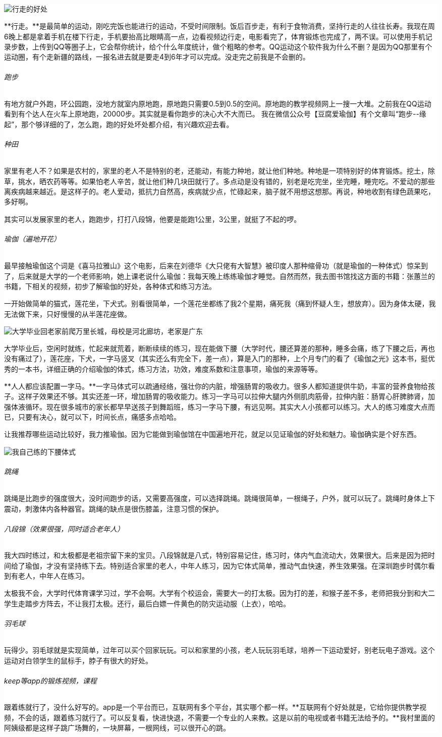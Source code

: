 ![行走的好处](https://upload-images.jianshu.io/upload_images/8195910-d6f8002fee05fbac.png?imageMogr2/auto-orient/strip%7CimageView2/2/w/1240)

**行走。**是最简单的运动，刚吃完饭也能进行的运动，不受时间限制。饭后百步走，有利于食物消费，坚持行走的人往往长寿。我现在周6晚上都是拿着手机在楼下行走，手机要抬高比眼睛高一点，边看视频边行走，电影看完了，体育锻炼也完成了，两不误。可以使用手机记录步数，上传到QQ等圈子上，它会帮你统计，给个什么年度统计，做个粗略的参考。QQ运动这个软件我为什么不删？是因为QQ那里有个运动圈，有个走新疆的路线，一报名进去就是要走4到6年才可以完成。没走完之前我是不会删的。

######  跑步

有地方就户外跑，环公园跑，没地方就室内原地跑，原地跑只需要0.5到0.5的空间。原地跑的教学视频网上一搜一大堆。之前我在QQ运动看到有个达人在火车上原地跑，20000步。其实就是看你跑步的决心大不大而已。
我在微信公众号【豆腐爱瑜伽】有个文章叫“跑步--缘起”，那个够详细的了，怎么跑，跑的好处坏处都介绍，有兴趣欢迎去看。

###### 种田

家里有老人不？如果是农村的，家里的老人不是特别的老，还能动，有能力种地，就让他们种地。种地是一项特别好的体育锻炼。挖土，除草，挑水，晒农药等等。如果怕老人辛苦，就让他们种几块田就行了。多点动是没有错的，别老是吃完坐，坐完睡，睡完吃。不爱动的那些离疾病越来越近。是这样子的。老人爱动，抵抗力自然高，疾病就少点，忙碌起来，脑子就不用想这想那。再说，种地收割有绿色蔬果吃，多好啊。

其实可以发展家里的老人，跑跑步，打打八段锦，他要是能跑1公里，3公里，就挺了不起的啰。

###### 瑜伽（遍地开花）

最早接触瑜伽这个词是《喜马拉雅山》这个电影，后来在刘德华《大只佬有大智慧》被印度人那种缩骨功（就是瑜伽的一种体式）惊呆到了，后来就是大学的一个老师影响，她上课老说什么瑜伽：我每天晚上练练瑜伽才睡觉。自然而然，我去图书馆找这方面的书籍：张蕙兰的书籍，下相关的视频，初步了解瑜伽的好处，各种体式和练习方法。

一开始做简单的猫式，莲花坐，下犬式。别看很简单，一个莲花坐都练了我2个星期，痛死我（痛到怀疑人生，想放弃）。因为身体太硬，我无法做下来，只好慢慢的从半莲花座做。

![大学毕业回老家前爬万里长城，母校是河北廊坊，老家是广东](https://upload-images.jianshu.io/upload_images/8195910-5bad883d26689f92.png?imageMogr2/auto-orient/strip%7CimageView2/2/w/1240)



大学毕业后，空闲时就练，忙起来就荒着，断断续续的练习，现在能做下腰（大学时代，腰还算差的那种，睡多会痛，练了下腰之后，再也没有痛过了），莲花座，下犬，一字马竖叉（其实还么有完全下，差一点），算是入门的那种，上个月专门的看了《瑜伽之光》这本书，挺优秀的一本书，详细正确的介绍瑜伽的体式，练习方法，功效，难度系数和注意事项，瑜伽的来源等等。

**人人都应该配置一字马。**一字马体式可以疏通经络，强壮你的内脏，增强肠胃的吸收力。很多人都知道提供牛奶，丰富的营养食物给孩子。这样子效果还不够。其实还差一环，增加肠胃的吸收能力。练习一字马可以拉伸大腿内外侧肌肉筋骨，拉伸内脏：肠胃心肝脾肺肾，加强体液循环。现在很多城市的家长都早早送孩子到舞蹈班，练习一字马下腰，有远见啊。其实大人小孩都可以练习。大人的练习难度大点而已，只要有决心，就可以下，时间长点，痛感多点哈哈。

让我推荐哪些运动比较好，我力推瑜伽。因为它能做到瑜伽馆在中国遍地开花，就足以见证瑜伽的好处和魅力。瑜伽确实是个好东西。

![我自己练的下腰体式](https://upload-images.jianshu.io/upload_images/8195910-7f206bd09c720f93.jpg?imageMogr2/auto-orient/strip%7CimageView2/2/w/1240)


###### 跳绳
跳绳是比跑步的强度很大，没时间跑步的话，又需要高强度，可以选择跳绳。跳绳很简单，一根绳子，户外，就可以玩了。跳绳时身体上下震动，刺激体内各种器官。跳绳的缺点是很伤膝盖，注意习惯的保护。


###### 八段锦（效果很强，同时适合老年人）
我大四时练过，和太极都是老祖宗留下来的宝贝。八段锦就是八式，特别容易记住，练习时，体内气血流动大，效果很大。后来是因为把时间给了瑜伽，才没有坚持练下去。特别适合家里的老人，中年人练习，因为它体式简单，推动气血快速，养生效果强。在深圳跑步时偶尔看到有老人，中年人在练习。

太极我不会，大学时代体育课学习过，学不会啊。大学有个校运会，需要大一的打太极。因为打的差，和猴子差不多，老师把我分到和大二学生走踏步方阵去，不让我打太极。还行，最后白嫖一件黄色的防灾运动服（上衣），哈哈。

###### 羽毛球
玩得少。羽毛球就是实现简单，过年可以买个回家玩玩。可以和家里的小孩，老人玩玩羽毛球，培养一下运动爱好，别老玩电子游戏。这个运动对白领学生的鼠标手，脖子有很大的好处。

######  keep等app的锻炼视频，课程
跟着练就行了，没什么好写的。app是一个平台而已，互联网有多个平台，其实哪个都一样。**互联网有个好处就是，它给你提供教学视频，不会的话，跟着练习就行了。可以反复看，快进快退，不需要一个专业的人来教。这是以前的电视或者书籍无法给予的。**我村里面的阿姨级都是这样子跳广场舞的，一块屏幕，一根网线，可以很开心的跳。
